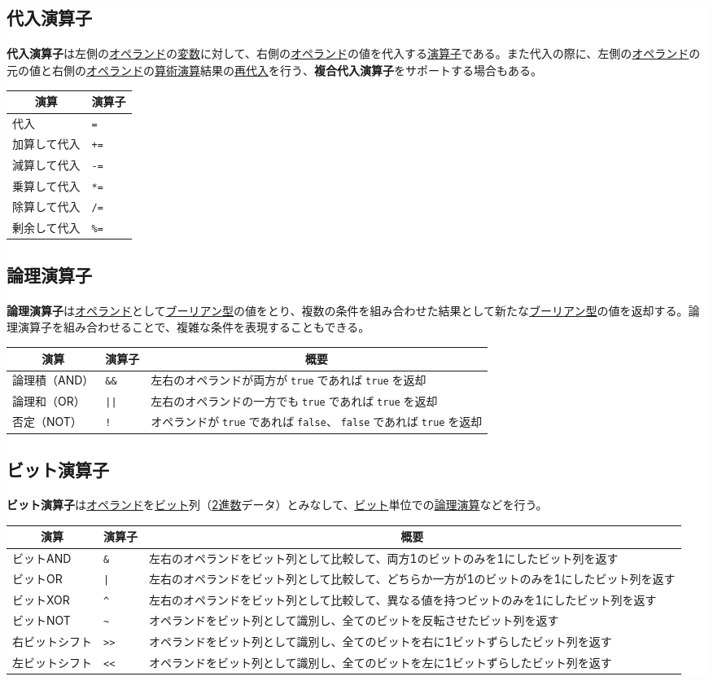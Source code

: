 ## 代入演算子

**代入演算子**は左側の[オペランド](#プログラミングにおける演算)の[変数](./02_variable.ja.md#プログラミングにおける変数)に対して、右側の[オペランド](#プログラモングにおける演算)の値を代入する[演算子](#プログラミングにおける演算)である。また代入の際に、左側の[オペランド](#プログラミングにおける演算)の元の値と右側の[オペランド](#プログラミングにおける演算)の[算術演算](#算術演算子)結果の[再代入](./02_variable.ja.md#変数の操作)を行う、**複合代入演算子**をサポートする場合もある。

| 演算         | 演算子 |
|--------------|--------|
| 代入         | `=`    |
| 加算して代入 | `+=`   |
| 減算して代入 | `-=`   |
| 乗算して代入 | `*=`   |
| 除算して代入 | `/=`   |
| 剰余して代入 | `%=`   |


## 論理演算子

**論理演算子**は[オペランド](#プログラミングにおける演算)として[ブーリアン型](./03_data_type.ja.md#ブーリアン型)の値をとり、複数の条件を組み合わせた結果として新たな[ブーリアン型](./03_data_type.ja.md#ブーリアン型)の値を返却する。論理演算子を組み合わせることで、複雑な条件を表現することもできる。

| 演算          | 演算子 | 概要                                                                  |
|---------------|--------|-----------------------------------------------------------------------|
| 論理積（AND） | `&&`   | 左右のオペランドが両方が `true` であれば `true` を返却                |
| 論理和（OR）  | `\|\|` | 左右のオペランドの一方でも `true` であれば `true` を返却              |
| 否定（NOT）   | `!`    | オペランドが `true` であれば `false`、 `false` であれば `true` を返却 |


## ビット演算子

**ビット演算子**は[オペランド](#プログラミングにおける演算)を[ビット](./01_basic_knowledge_of_programming.ja.md#データの単位)列（[2進数](./01_basic_knowledge_of_programming.ja.md#2進数とプログラミング)データ）とみなして、[ビット](./01_basic_knowledge_of_programming.ja.md#データの単位)単位での[論理演算](#論理演算子)などを行う。

| 演算           | 演算子 | 概要                                                                                         |
|----------------|--------|----------------------------------------------------------------------------------------------|
| ビットAND      | `&`    | 左右のオペランドをビット列として比較して、両方1のビットのみを1にしたビット列を返す           |
| ビットOR       | `\|`   | 左右のオペランドをビット列として比較して、どちらか一方が1のビットのみを1にしたビット列を返す |
| ビットXOR      | `^`    | 左右のオペランドをビット列として比較して、異なる値を持つビットのみを1にしたビット列を返す   |
| ビットNOT      | `~`    | オペランドをビット列として識別し、全てのビットを反転させたビット列を返す |
| 右ビットシフト | `>>`   | オペランドをビット列として識別し、全てのビットを右に1ビットずらしたビット列を返す           |
| 左ビットシフト | `<<`   | オペランドをビット列として識別し、全てのビットを左に1ビットずらしたビット列を返す           |
